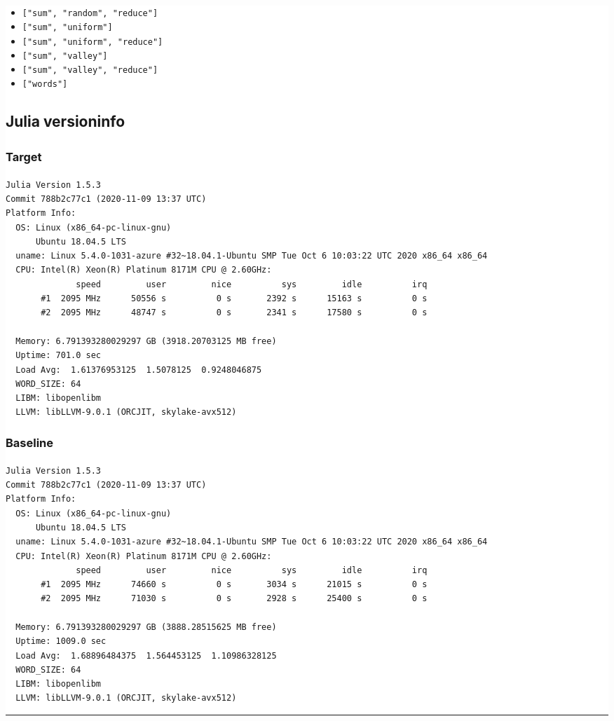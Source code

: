 - `["sum", "random", "reduce"]`
- `["sum", "uniform"]`
- `["sum", "uniform", "reduce"]`
- `["sum", "valley"]`
- `["sum", "valley", "reduce"]`
- `["words"]`

## Julia versioninfo

### Target
```
Julia Version 1.5.3
Commit 788b2c77c1 (2020-11-09 13:37 UTC)
Platform Info:
  OS: Linux (x86_64-pc-linux-gnu)
      Ubuntu 18.04.5 LTS
  uname: Linux 5.4.0-1031-azure #32~18.04.1-Ubuntu SMP Tue Oct 6 10:03:22 UTC 2020 x86_64 x86_64
  CPU: Intel(R) Xeon(R) Platinum 8171M CPU @ 2.60GHz: 
              speed         user         nice          sys         idle          irq
       #1  2095 MHz      50556 s          0 s       2392 s      15163 s          0 s
       #2  2095 MHz      48747 s          0 s       2341 s      17580 s          0 s
       
  Memory: 6.791393280029297 GB (3918.20703125 MB free)
  Uptime: 701.0 sec
  Load Avg:  1.61376953125  1.5078125  0.9248046875
  WORD_SIZE: 64
  LIBM: libopenlibm
  LLVM: libLLVM-9.0.1 (ORCJIT, skylake-avx512)
```

### Baseline
```
Julia Version 1.5.3
Commit 788b2c77c1 (2020-11-09 13:37 UTC)
Platform Info:
  OS: Linux (x86_64-pc-linux-gnu)
      Ubuntu 18.04.5 LTS
  uname: Linux 5.4.0-1031-azure #32~18.04.1-Ubuntu SMP Tue Oct 6 10:03:22 UTC 2020 x86_64 x86_64
  CPU: Intel(R) Xeon(R) Platinum 8171M CPU @ 2.60GHz: 
              speed         user         nice          sys         idle          irq
       #1  2095 MHz      74660 s          0 s       3034 s      21015 s          0 s
       #2  2095 MHz      71030 s          0 s       2928 s      25400 s          0 s
       
  Memory: 6.791393280029297 GB (3888.28515625 MB free)
  Uptime: 1009.0 sec
  Load Avg:  1.68896484375  1.564453125  1.10986328125
  WORD_SIZE: 64
  LIBM: libopenlibm
  LLVM: libLLVM-9.0.1 (ORCJIT, skylake-avx512)
```

---